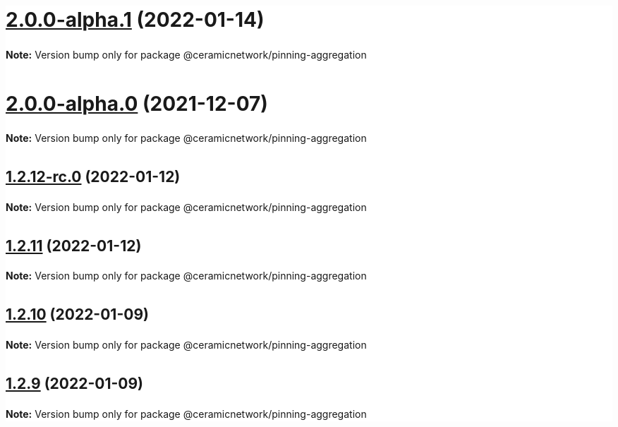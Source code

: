 
# [2.0.0-alpha.1](https://github.com/ceramicnetwork/js-ceramic/compare/@ceramicnetwork/pinning-aggregation@1.2.5-rc.2...@ceramicnetwork/pinning-aggregation@2.0.0-alpha.1) (2022-01-14)

**Note:** Version bump only for package @ceramicnetwork/pinning-aggregation





# [2.0.0-alpha.0](https://github.com/ceramicnetwork/js-ceramic/compare/@ceramicnetwork/pinning-aggregation@1.2.5-rc.2...@ceramicnetwork/pinning-aggregation@2.0.0-alpha.0) (2021-12-07)

**Note:** Version bump only for package @ceramicnetwork/pinning-aggregation





## [1.2.12-rc.0](https://github.com/ceramicnetwork/js-ceramic/compare/@ceramicnetwork/pinning-aggregation@1.2.11...@ceramicnetwork/pinning-aggregation@1.2.12-rc.0) (2022-01-12)

**Note:** Version bump only for package @ceramicnetwork/pinning-aggregation





## [1.2.11](https://github.com/ceramicnetwork/js-ceramic/compare/@ceramicnetwork/pinning-aggregation@1.2.10...@ceramicnetwork/pinning-aggregation@1.2.11) (2022-01-12)

**Note:** Version bump only for package @ceramicnetwork/pinning-aggregation





## [1.2.10](https://github.com/ceramicnetwork/js-ceramic/compare/@ceramicnetwork/pinning-aggregation@1.2.9...@ceramicnetwork/pinning-aggregation@1.2.10) (2022-01-09)

**Note:** Version bump only for package @ceramicnetwork/pinning-aggregation





## [1.2.9](https://github.com/ceramicnetwork/js-ceramic/compare/@ceramicnetwork/pinning-aggregation@1.2.7...@ceramicnetwork/pinning-aggregation@1.2.9) (2022-01-09)

**Note:** Version bump only for package @ceramicnetwork/pinning-aggregation
